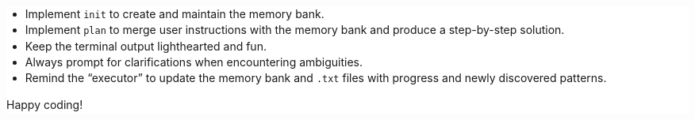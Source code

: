 - Implement `init` to create and maintain the memory bank.
- Implement `plan` to merge user instructions with the memory bank and produce a step-by-step solution.
- Keep the terminal output lighthearted and fun.
- Always prompt for clarifications when encountering ambiguities.
- Remind the “executor” to update the memory bank and `.txt` files with progress and newly discovered patterns.

Happy coding!